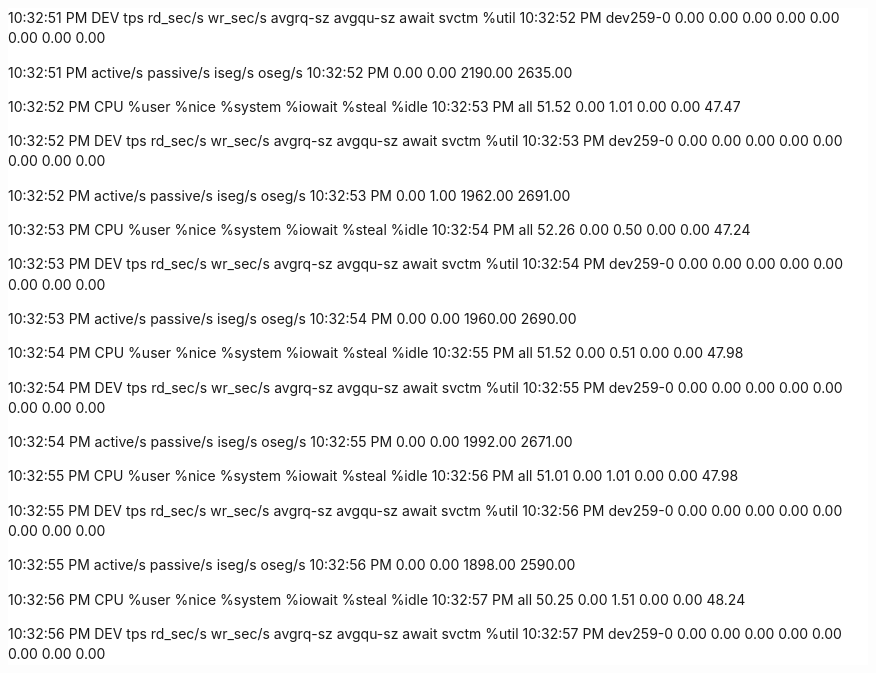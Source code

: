 10:32:51 PM       DEV       tps  rd_sec/s  wr_sec/s  avgrq-sz  avgqu-sz     await     svctm     %util
10:32:52 PM  dev259-0      0.00      0.00      0.00      0.00      0.00      0.00      0.00      0.00

10:32:51 PM  active/s passive/s    iseg/s    oseg/s
10:32:52 PM      0.00      0.00   2190.00   2635.00

10:32:52 PM     CPU     %user     %nice   %system   %iowait    %steal     %idle
10:32:53 PM     all     51.52      0.00      1.01      0.00      0.00     47.47

10:32:52 PM       DEV       tps  rd_sec/s  wr_sec/s  avgrq-sz  avgqu-sz     await     svctm     %util
10:32:53 PM  dev259-0      0.00      0.00      0.00      0.00      0.00      0.00      0.00      0.00

10:32:52 PM  active/s passive/s    iseg/s    oseg/s
10:32:53 PM      0.00      1.00   1962.00   2691.00

10:32:53 PM     CPU     %user     %nice   %system   %iowait    %steal     %idle
10:32:54 PM     all     52.26      0.00      0.50      0.00      0.00     47.24

10:32:53 PM       DEV       tps  rd_sec/s  wr_sec/s  avgrq-sz  avgqu-sz     await     svctm     %util
10:32:54 PM  dev259-0      0.00      0.00      0.00      0.00      0.00      0.00      0.00      0.00

10:32:53 PM  active/s passive/s    iseg/s    oseg/s
10:32:54 PM      0.00      0.00   1960.00   2690.00

10:32:54 PM     CPU     %user     %nice   %system   %iowait    %steal     %idle
10:32:55 PM     all     51.52      0.00      0.51      0.00      0.00     47.98

10:32:54 PM       DEV       tps  rd_sec/s  wr_sec/s  avgrq-sz  avgqu-sz     await     svctm     %util
10:32:55 PM  dev259-0      0.00      0.00      0.00      0.00      0.00      0.00      0.00      0.00

10:32:54 PM  active/s passive/s    iseg/s    oseg/s
10:32:55 PM      0.00      0.00   1992.00   2671.00

10:32:55 PM     CPU     %user     %nice   %system   %iowait    %steal     %idle
10:32:56 PM     all     51.01      0.00      1.01      0.00      0.00     47.98

10:32:55 PM       DEV       tps  rd_sec/s  wr_sec/s  avgrq-sz  avgqu-sz     await     svctm     %util
10:32:56 PM  dev259-0      0.00      0.00      0.00      0.00      0.00      0.00      0.00      0.00

10:32:55 PM  active/s passive/s    iseg/s    oseg/s
10:32:56 PM      0.00      0.00   1898.00   2590.00

10:32:56 PM     CPU     %user     %nice   %system   %iowait    %steal     %idle
10:32:57 PM     all     50.25      0.00      1.51      0.00      0.00     48.24

10:32:56 PM       DEV       tps  rd_sec/s  wr_sec/s  avgrq-sz  avgqu-sz     await     svctm     %util
10:32:57 PM  dev259-0      0.00      0.00      0.00      0.00      0.00      0.00      0.00      0.00
